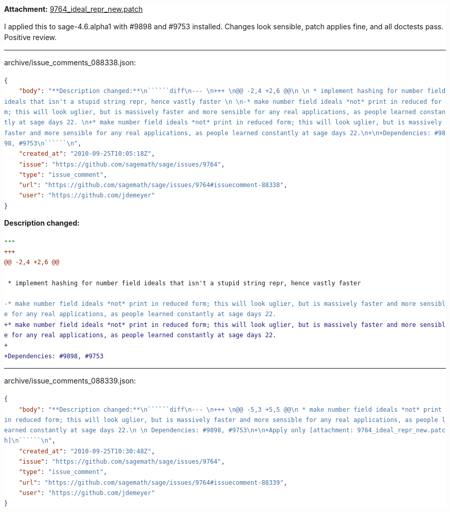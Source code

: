<a id='comment:4'></a>
**Attachment:** [9764_ideal_repr_new.patch](https://github.com/sagemath/sage/files/ticket9764/9764_ideal_repr_new.patch)

I applied this to sage-4.6.alpha1 with #9898 and #9753 installed. Changes look sensible, patch applies fine, and all doctests pass. Positive review.



---

archive/issue_comments_088338.json:
```json
{
    "body": "**Description changed:**\n``````diff\n--- \n+++ \n@@ -2,4 +2,6 @@\n \n * implement hashing for number field ideals that isn't a stupid string repr, hence vastly faster \n \n-* make number field ideals *not* print in reduced form; this will look uglier, but is massively faster and more sensible for any real applications, as people learned constantly at sage days 22. \n+* make number field ideals *not* print in reduced form; this will look uglier, but is massively faster and more sensible for any real applications, as people learned constantly at sage days 22.\n+\n+Dependencies: #9898, #9753\n``````\n",
    "created_at": "2010-09-25T10:05:18Z",
    "issue": "https://github.com/sagemath/sage/issues/9764",
    "type": "issue_comment",
    "url": "https://github.com/sagemath/sage/issues/9764#issuecomment-88338",
    "user": "https://github.com/jdemeyer"
}
```

**Description changed:**
``````diff
--- 
+++ 
@@ -2,4 +2,6 @@
 
 * implement hashing for number field ideals that isn't a stupid string repr, hence vastly faster 
 
-* make number field ideals *not* print in reduced form; this will look uglier, but is massively faster and more sensible for any real applications, as people learned constantly at sage days 22. 
+* make number field ideals *not* print in reduced form; this will look uglier, but is massively faster and more sensible for any real applications, as people learned constantly at sage days 22.
+
+Dependencies: #9898, #9753
``````




---

archive/issue_comments_088339.json:
```json
{
    "body": "**Description changed:**\n``````diff\n--- \n+++ \n@@ -5,3 +5,5 @@\n * make number field ideals *not* print in reduced form; this will look uglier, but is massively faster and more sensible for any real applications, as people learned constantly at sage days 22.\n \n Dependencies: #9898, #9753\n+\n+Apply only [attachment: 9764_ideal_repr_new.patch]\n``````\n",
    "created_at": "2010-09-25T10:30:48Z",
    "issue": "https://github.com/sagemath/sage/issues/9764",
    "type": "issue_comment",
    "url": "https://github.com/sagemath/sage/issues/9764#issuecomment-88339",
    "user": "https://github.com/jdemeyer"
}
```

